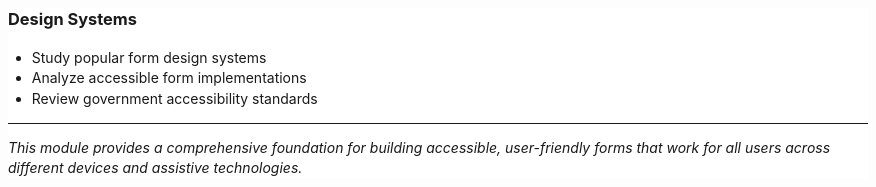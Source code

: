 ### Design Systems
- Study popular form design systems
- Analyze accessible form implementations
- Review government accessibility standards

---

*This module provides a comprehensive foundation for building accessible, user-friendly forms that work for all users across different devices and assistive technologies.*
